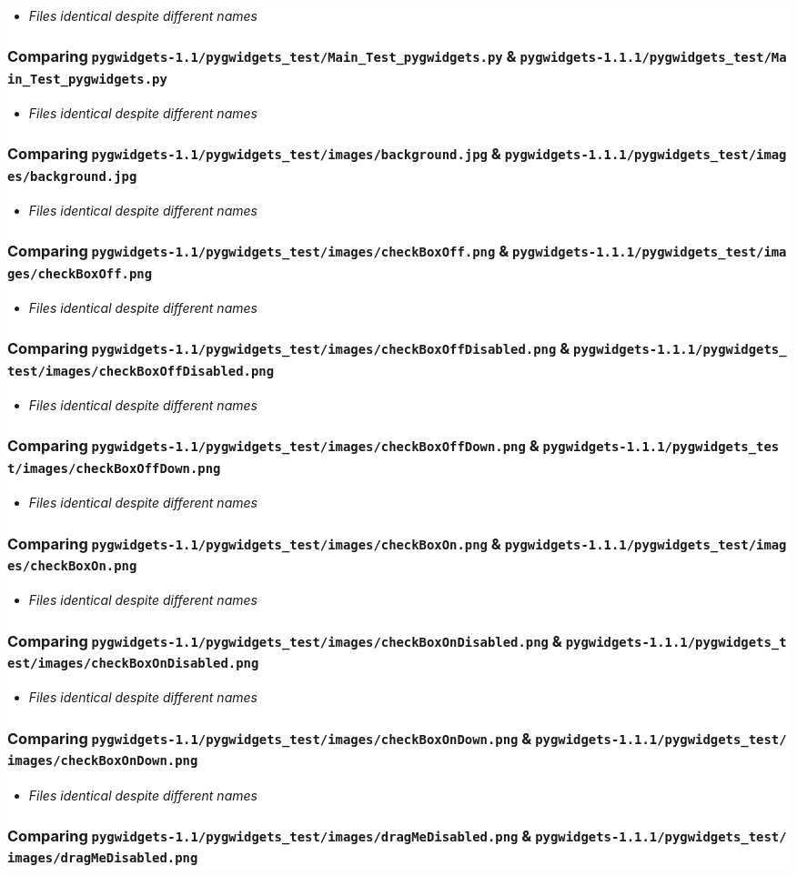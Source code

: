  * *Files identical despite different names*

### Comparing `pygwidgets-1.1/pygwidgets_test/Main_Test_pygwidgets.py` & `pygwidgets-1.1.1/pygwidgets_test/Main_Test_pygwidgets.py`

 * *Files identical despite different names*

### Comparing `pygwidgets-1.1/pygwidgets_test/images/background.jpg` & `pygwidgets-1.1.1/pygwidgets_test/images/background.jpg`

 * *Files identical despite different names*

### Comparing `pygwidgets-1.1/pygwidgets_test/images/checkBoxOff.png` & `pygwidgets-1.1.1/pygwidgets_test/images/checkBoxOff.png`

 * *Files identical despite different names*

### Comparing `pygwidgets-1.1/pygwidgets_test/images/checkBoxOffDisabled.png` & `pygwidgets-1.1.1/pygwidgets_test/images/checkBoxOffDisabled.png`

 * *Files identical despite different names*

### Comparing `pygwidgets-1.1/pygwidgets_test/images/checkBoxOffDown.png` & `pygwidgets-1.1.1/pygwidgets_test/images/checkBoxOffDown.png`

 * *Files identical despite different names*

### Comparing `pygwidgets-1.1/pygwidgets_test/images/checkBoxOn.png` & `pygwidgets-1.1.1/pygwidgets_test/images/checkBoxOn.png`

 * *Files identical despite different names*

### Comparing `pygwidgets-1.1/pygwidgets_test/images/checkBoxOnDisabled.png` & `pygwidgets-1.1.1/pygwidgets_test/images/checkBoxOnDisabled.png`

 * *Files identical despite different names*

### Comparing `pygwidgets-1.1/pygwidgets_test/images/checkBoxOnDown.png` & `pygwidgets-1.1.1/pygwidgets_test/images/checkBoxOnDown.png`

 * *Files identical despite different names*

### Comparing `pygwidgets-1.1/pygwidgets_test/images/dragMeDisabled.png` & `pygwidgets-1.1.1/pygwidgets_test/images/dragMeDisabled.png`
